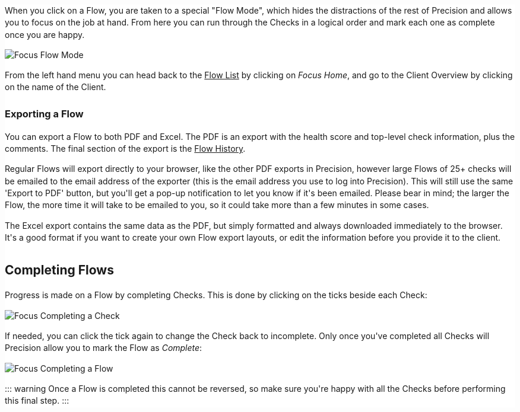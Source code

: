 When you click on a Flow, you are taken to a special "Flow Mode", which hides the distractions of the rest of Precision and
allows you to focus on the job at hand. From here you can run through the Checks in a logical order and mark each one as
complete once you are happy.

![Focus Flow Mode](./images/focus-flow-mode.png)  

From the left hand menu you can head back to the [Flow List](/focus.html#the-flow-list) by clicking on _Focus Home_, and
go to the Client Overview by clicking on the name of the Client. 

### Exporting a Flow

You can export a Flow to both PDF and Excel. The PDF is an export with the health score and top-level check information, 
plus the comments. The final section of the export is the [Flow History](/focus.html#flow-history). 

Regular Flows will 
export directly to your browser, like the other PDF exports in Precision, however large Flows of 25+ checks will be emailed 
to the email address of the exporter (this is the email address you use to log into Precision). This will still use the same 
'Export to PDF' button, but you'll get a pop-up notification to let you know if it's been emailed. Please bear in mind; 
the larger the Flow, the more time it will take to be emailed to you, so it could take more than a few minutes in some 
cases.

The Excel export contains the same data as the PDF, but simply formatted and always downloaded immediately to the browser. 
It's a good format if you want to create your own Flow export layouts, or edit the information before you provide it to 
the client. 

## Completing Flows

Progress is made on a Flow by completing Checks. This is done by clicking on the ticks beside each Check: 

![Focus Completing a Check](./images/focus-check-complete.png)  

If needed, you can click the tick again to change the Check back to incomplete. Only once you've completed all Checks
will Precision allow you to mark the Flow as _Complete_:

![Focus Completing a Flow](./images/focus-flow-complete.png)  

::: warning
Once a Flow is completed this cannot be reversed, so make sure you're happy with all the Checks before performing this
final step.
:::
